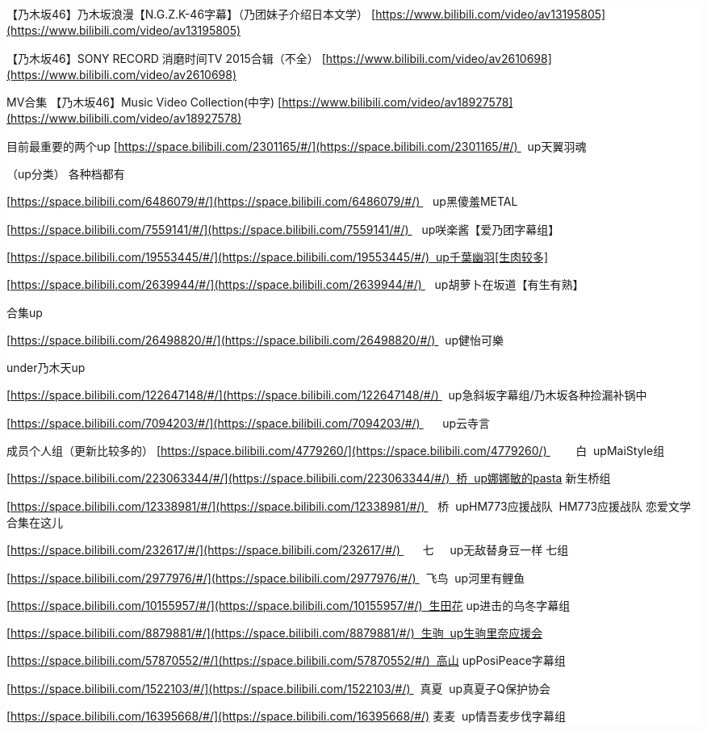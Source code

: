 【乃木坂46】乃木坂浪漫【N.G.Z.K-46字幕】（乃团妹子介绍日本文学）
[https://www.bilibili.com/video/av13195805](https://www.bilibili.com/video/av13195805)

【乃木坂46】SONY RECORD 消磨时间TV 2015合辑（不全）
[https://www.bilibili.com/video/av2610698](https://www.bilibili.com/video/av2610698)


MV合集
【乃木坂46】Music Video Collection(中字)
[https://www.bilibili.com/video/av18927578](https://www.bilibili.com/video/av18927578)


目前最重要的两个up
[https://space.bilibili.com/2301165/#/](https://space.bilibili.com/2301165/#/)   up天翼羽魂


（up分类）
各种档都有

[https://space.bilibili.com/6486079/#/](https://space.bilibili.com/6486079/#/)    up黑傻羞METAL

[https://space.bilibili.com/7559141/#/](https://space.bilibili.com/7559141/#/)    up咲楽酱【爱乃团字幕组】

[https://space.bilibili.com/19553445/#/](https://space.bilibili.com/19553445/#/)  up千葉幽羽[生肉较多]

[https://space.bilibili.com/2639944/#/](https://space.bilibili.com/2639944/#/)    up胡萝卜在坂道【有生有熟】


合集up


[https://space.bilibili.com/26498820/#/](https://space.bilibili.com/26498820/#/)   up健怡可樂


under乃木天up

[https://space.bilibili.com/122647148/#/](https://space.bilibili.com/122647148/#/)   up急斜坂字幕组/乃木坂各种捡漏补锅中

[https://space.bilibili.com/7094203/#/](https://space.bilibili.com/7094203/#/)       up云寺言


成员个人组（更新比较多的）
[https://space.bilibili.com/4779260/](https://space.bilibili.com/4779260/)         白  upMaiStyle组

[https://space.bilibili.com/223063344/#/](https://space.bilibili.com/223063344/#/)  桥  up娜娜敏的pasta 新生桥组

[https://space.bilibili.com/12338981/#/](https://space.bilibili.com/12338981/#/)    桥  upHM773应援战队  HM773应援战队 恋爱文学合集在这儿

[https://space.bilibili.com/232617/#/](https://space.bilibili.com/232617/#/)       七     up无敌替身豆一样 七组

[https://space.bilibili.com/2977976/#/](https://space.bilibili.com/2977976/#/)   飞鸟  up河里有鲤鱼

[https://space.bilibili.com/10155957/#/](https://space.bilibili.com/10155957/#/)  生田花 up进击的乌冬字幕组

[https://space.bilibili.com/8879881/#/](https://space.bilibili.com/8879881/#/)  生驹  up生驹里奈应援会

[https://space.bilibili.com/57870552/#/](https://space.bilibili.com/57870552/#/)  高山 upPosiPeace字幕组

[https://space.bilibili.com/1522103/#/](https://space.bilibili.com/1522103/#/)   真夏  up真夏子Q保护协会

[https://space.bilibili.com/16395668/#/](https://space.bilibili.com/16395668/#/) 麦麦  up情吾麦步伐字幕组

